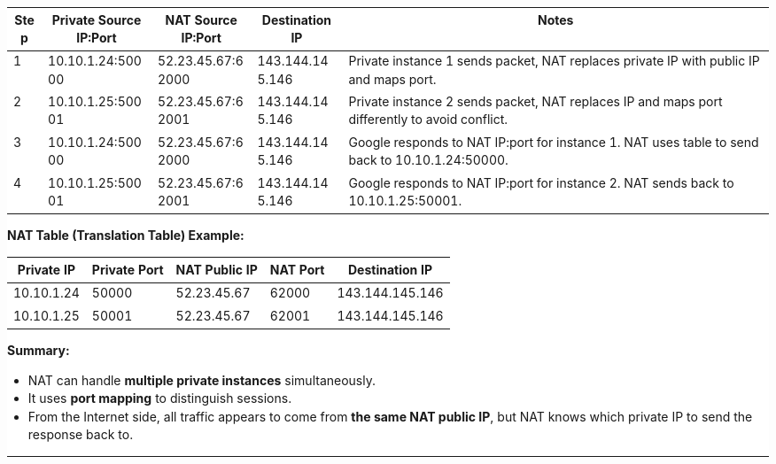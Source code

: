 

| Step | Private Source IP\:Port | NAT Source IP\:Port | Destination IP  | Notes                                                                                            |
| ---- | ----------------------- | ------------------- | --------------- | ------------------------------------------------------------------------------------------------ |
| 1    | 10.10.1.24:50000        | 52.23.45.67:62000   | 143.144.145.146 | Private instance 1 sends packet, NAT replaces private IP with public IP and maps port.           |
| 2    | 10.10.1.25:50001        | 52.23.45.67:62001   | 143.144.145.146 | Private instance 2 sends packet, NAT replaces IP and maps port differently to avoid conflict.    |
| 3    | 10.10.1.24:50000        | 52.23.45.67:62000   | 143.144.145.146 | Google responds to NAT IP\:port for instance 1. NAT uses table to send back to 10.10.1.24:50000. |
| 4    | 10.10.1.25:50001        | 52.23.45.67:62001   | 143.144.145.146 | Google responds to NAT IP\:port for instance 2. NAT sends back to 10.10.1.25:50001.              |

**NAT Table (Translation Table) Example:**

| Private IP | Private Port | NAT Public IP | NAT Port | Destination IP  |
| ---------- | ------------ | ------------- | -------- | --------------- |
| 10.10.1.24 | 50000        | 52.23.45.67   | 62000    | 143.144.145.146 |
| 10.10.1.25 | 50001        | 52.23.45.67   | 62001    | 143.144.145.146 |

**Summary:**

* NAT can handle **multiple private instances** simultaneously.
* It uses **port mapping** to distinguish sessions.
* From the Internet side, all traffic appears to come from **the same NAT public IP**, but NAT knows which private IP to send the response back to.

---

